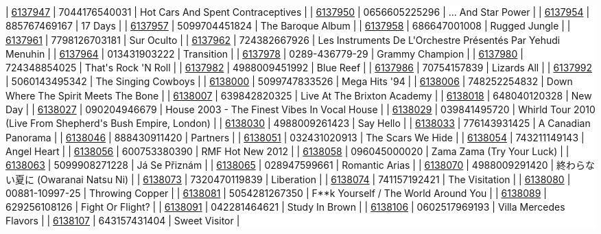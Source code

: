 | [6137947](https://www.discogs.com/release/6137947) | 7044176540031 | Hot Cars And Spent Contraceptives |
| [6137950](https://www.discogs.com/release/6137950) | 0656605225296 | ... And Star Power |
| [6137954](https://www.discogs.com/release/6137954) | 885767469167 | 17 Days |
| [6137957](https://www.discogs.com/release/6137957) | 5099704451824 | The Baroque Album |
| [6137958](https://www.discogs.com/release/6137958) | 686647001008 | Rugged Jungle |
| [6137961](https://www.discogs.com/release/6137961) | 7798126703181 | Sur Oculto |
| [6137962](https://www.discogs.com/release/6137962) | 724382667926 | Les Instruments De L'Orchestre Présentés Par Yehudi Menuhin |
| [6137964](https://www.discogs.com/release/6137964) | 013431903222 | Transition |
| [6137978](https://www.discogs.com/release/6137978) | 0289-436779-29 | Grammy Champion |
| [6137980](https://www.discogs.com/release/6137980) | 724348854025 | That's Rock 'N Roll |
| [6137982](https://www.discogs.com/release/6137982) | 4988009451992 | Blue Reef |
| [6137986](https://www.discogs.com/release/6137986) | 70754157839 | Lizards All |
| [6137992](https://www.discogs.com/release/6137992) | 5060143495342 | The Singing Cowboys |
| [6138000](https://www.discogs.com/release/6138000) | 5099747833526 | Mega Hits '94 |
| [6138006](https://www.discogs.com/release/6138006) | 748252254832 | Down Where The Spirit Meets The Bone |
| [6138007](https://www.discogs.com/release/6138007) | 639842820325 | Live At The Brixton Academy |
| [6138018](https://www.discogs.com/release/6138018) | 648040120328 | New Day |
| [6138027](https://www.discogs.com/release/6138027) | 090204946679 | House 2003 - The Finest Vibes In Vocal House |
| [6138029](https://www.discogs.com/release/6138029) | 039841495720 | Whirld Tour 2010 (Live From Shepherd's Bush Empire, London) |
| [6138030](https://www.discogs.com/release/6138030) | 4988009261423 | Say Hello |
| [6138033](https://www.discogs.com/release/6138033) | 776143931425 | A Canadian Panorama |
| [6138046](https://www.discogs.com/release/6138046) | 888430911420 | Partners |
| [6138051](https://www.discogs.com/release/6138051) | 032431020913 | The Scars We Hide |
| [6138054](https://www.discogs.com/release/6138054) | 743211149143 | Angel Heart |
| [6138056](https://www.discogs.com/release/6138056) | 600753380390 | RMF Hot New 2012 |
| [6138058](https://www.discogs.com/release/6138058) | 096045000020 | Zama Zama (Try Your Luck) |
| [6138063](https://www.discogs.com/release/6138063) | 5099908271228 | Já Se Přiznám |
| [6138065](https://www.discogs.com/release/6138065) | 028947599661 | Romantic Arias |
| [6138070](https://www.discogs.com/release/6138070) | 4988009291420 | 終わらない夏に (Owaranai Natsu Ni) |
| [6138073](https://www.discogs.com/release/6138073) | 7320470119839 | Liberation |
| [6138074](https://www.discogs.com/release/6138074) | 741157192421 | The Visitation |
| [6138080](https://www.discogs.com/release/6138080) | 00881-10997-25 | Throwing Copper |
| [6138081](https://www.discogs.com/release/6138081) | 5054281267350 | F**k Yourself / The World Around You |
| [6138089](https://www.discogs.com/release/6138089) | 629256108126 | Fight Or Flight? |
| [6138091](https://www.discogs.com/release/6138091) | 042281464621 | Study In Brown |
| [6138106](https://www.discogs.com/release/6138106) | 0602517969193 | Villa Mercedes Flavors |
| [6138107](https://www.discogs.com/release/6138107) | 643157431404 | Sweet Visitor |